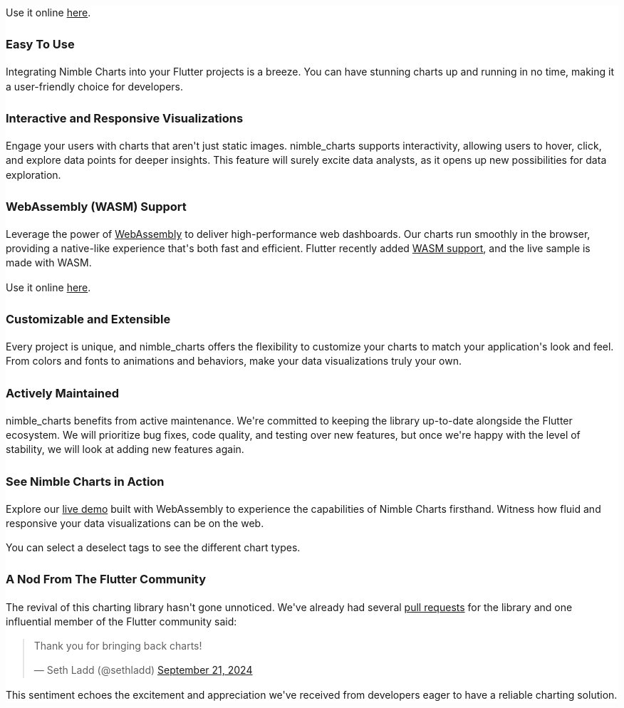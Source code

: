 Use it online [here](https://nimblesite.github.io/nimble_charts/).

### Easy To Use
Integrating Nimble Charts into your Flutter projects is a breeze. You can have stunning charts up and running in no time, making it a user-friendly choice for developers.

### Interactive and Responsive Visualizations
Engage your users with charts that aren't just static images. nimble_charts supports interactivity, allowing users to hover, click, and explore data points for deeper insights. This feature will surely excite data analysts, as it opens up new possibilities for data exploration.

### WebAssembly (WASM) Support
Leverage the power of [WebAssembly](https://webassembly.org/) to deliver high-performance web dashboards. Our charts run smoothly in the browser, providing a native-like experience that's both fast and efficient. Flutter recently added [WASM support](https://docs.flutter.dev/platform-integration/web/wasm), and the live sample is made with WASM.

<video controls src="/assets/images/blog/nimble_charts/webdemo.mp4" title="Web WASM Demo"  width="100%" height="360" style="border-radius: 6px;align-items: center;" alt="Web WASM Demo Video"></video>

Use it online [here](https://nimblesite.github.io/nimble_charts/).

### Customizable and Extensible
Every project is unique, and nimble_charts offers the flexibility to customize your charts to match your application's look and feel. From colors and fonts to animations and behaviors, make your data visualizations truly your own.

### Actively Maintained
nimble_charts benefits from active maintenance. We're committed to keeping the library up-to-date alongside the Flutter ecosystem. We will prioritize bug fixes, code quality, and testing over new features, but once we're happy with the level of stability, we will look at adding new features again.

### See Nimble Charts in Action
Explore our [live demo](https://nimblesite.github.io/nimble_charts/) built with WebAssembly to experience the capabilities of Nimble Charts firsthand. Witness how fluid and responsive your data visualizations can be on the web. 

You can select a deselect tags to see the different chart types.

### A Nod From The Flutter Community
The revival of this charting library hasn't gone unnoticed. We've already had several [pull requests](https://github.com/Nimblesite/nimble_charts/pull/17) for the library and one influential member of the Flutter community said:

<blockquote class="twitter-tweet"><p lang="en" dir="ltr">Thank you for bringing back charts!</p>&mdash; Seth Ladd (@sethladd) <a href="https://twitter.com/sethladd/status/1837493581117882672?ref_src=twsrc%5Etfw">September 21, 2024</a></blockquote> <script async src="https://platform.twitter.com/widgets.js" charset="utf-8"></script> 

This sentiment echoes the excitement and appreciation we've received from developers eager to have a reliable charting solution.
